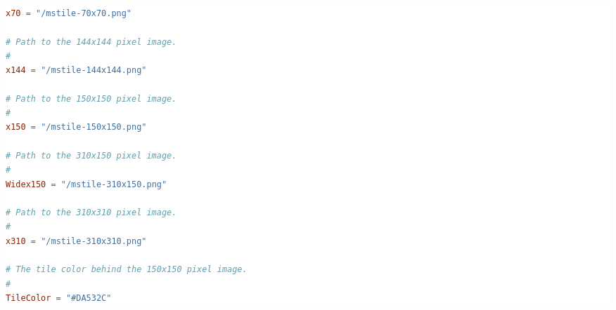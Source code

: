 ```TOML
x70 = "/mstile-70x70.png"

# Path to the 144x144 pixel image.
#
x144 = "/mstile-144x144.png"

# Path to the 150x150 pixel image.
#
x150 = "/mstile-150x150.png"

# Path to the 310x150 pixel image.
#
Widex150 = "/mstile-310x150.png"

# Path to the 310x310 pixel image.
#
x310 = "/mstile-310x310.png"

# The tile color behind the 150x150 pixel image.
#
TileColor = "#DA532C"

```